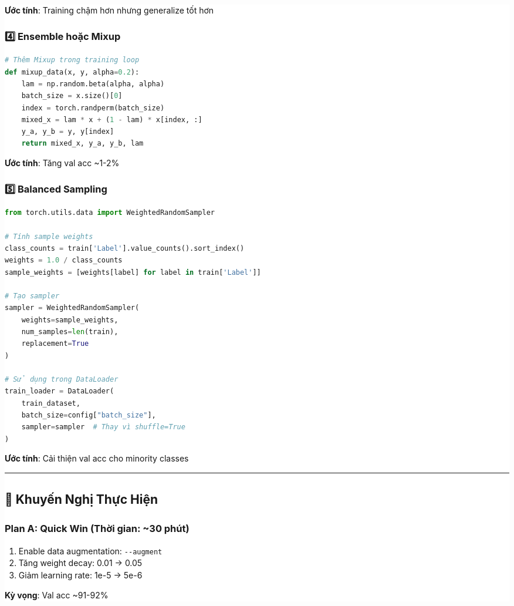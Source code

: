 **Ước tính**: Training chậm hơn nhưng generalize tốt hơn

### 4️⃣ Ensemble hoặc Mixup
```python
# Thêm Mixup trong training loop
def mixup_data(x, y, alpha=0.2):
    lam = np.random.beta(alpha, alpha)
    batch_size = x.size()[0]
    index = torch.randperm(batch_size)
    mixed_x = lam * x + (1 - lam) * x[index, :]
    y_a, y_b = y, y[index]
    return mixed_x, y_a, y_b, lam
```

**Ước tính**: Tăng val acc ~1-2%

### 5️⃣ Balanced Sampling
```python
from torch.utils.data import WeightedRandomSampler

# Tính sample weights
class_counts = train['Label'].value_counts().sort_index()
weights = 1.0 / class_counts
sample_weights = [weights[label] for label in train['Label']]

# Tạo sampler
sampler = WeightedRandomSampler(
    weights=sample_weights,
    num_samples=len(train),
    replacement=True
)

# Sử dụng trong DataLoader
train_loader = DataLoader(
    train_dataset,
    batch_size=config["batch_size"],
    sampler=sampler  # Thay vì shuffle=True
)
```

**Ước tính**: Cải thiện val acc cho minority classes

---

## 🎯 Khuyến Nghị Thực Hiện

### Plan A: Quick Win (Thời gian: ~30 phút)
1. Enable data augmentation: `--augment`
2. Tăng weight decay: 0.01 → 0.05
3. Giảm learning rate: 1e-5 → 5e-6

**Kỳ vọng**: Val acc ~91-92%

